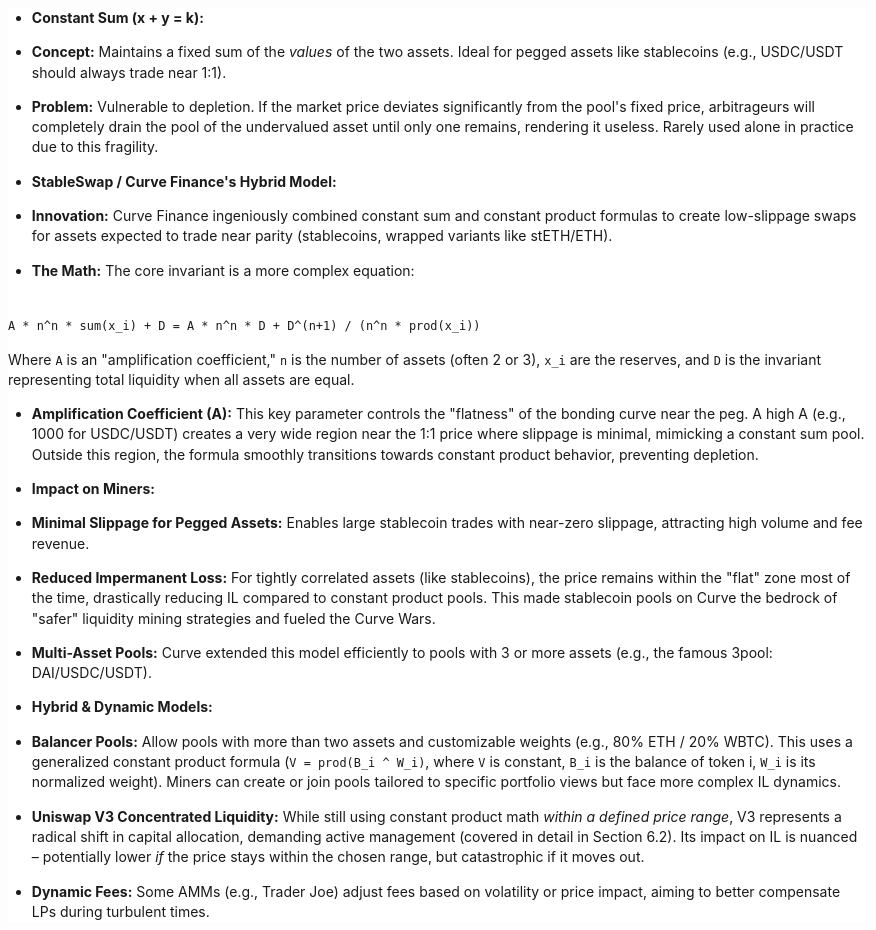 *   **Constant Sum (x + y = k):**

*   **Concept:** Maintains a fixed sum of the *values* of the two assets. Ideal for pegged assets like stablecoins (e.g., USDC/USDT should always trade near 1:1).

*   **Problem:** Vulnerable to depletion. If the market price deviates significantly from the pool's fixed price, arbitrageurs will completely drain the pool of the undervalued asset until only one remains, rendering it useless. Rarely used alone in practice due to this fragility.

*   **StableSwap / Curve Finance's Hybrid Model:**

*   **Innovation:** Curve Finance ingeniously combined constant sum and constant product formulas to create low-slippage swaps for assets expected to trade near parity (stablecoins, wrapped variants like stETH/ETH).

*   **The Math:** The core invariant is a more complex equation:

```

A * n^n * sum(x_i) + D = A * n^n * D + D^(n+1) / (n^n * prod(x_i))

```

Where `A` is an "amplification coefficient," `n` is the number of assets (often 2 or 3), `x_i` are the reserves, and `D` is the invariant representing total liquidity when all assets are equal.

*   **Amplification Coefficient (A):** This key parameter controls the "flatness" of the bonding curve near the peg. A high A (e.g., 1000 for USDC/USDT) creates a very wide region near the 1:1 price where slippage is minimal, mimicking a constant sum pool. Outside this region, the formula smoothly transitions towards constant product behavior, preventing depletion.

*   **Impact on Miners:**

*   **Minimal Slippage for Pegged Assets:** Enables large stablecoin trades with near-zero slippage, attracting high volume and fee revenue.

*   **Reduced Impermanent Loss:** For tightly correlated assets (like stablecoins), the price remains within the "flat" zone most of the time, drastically reducing IL compared to constant product pools. This made stablecoin pools on Curve the bedrock of "safer" liquidity mining strategies and fueled the Curve Wars.

*   **Multi-Asset Pools:** Curve extended this model efficiently to pools with 3 or more assets (e.g., the famous 3pool: DAI/USDC/USDT).

*   **Hybrid & Dynamic Models:**

*   **Balancer Pools:** Allow pools with more than two assets and customizable weights (e.g., 80% ETH / 20% WBTC). This uses a generalized constant product formula (`V = prod(B_i ^ W_i)`, where `V` is constant, `B_i` is the balance of token i, `W_i` is its normalized weight). Miners can create or join pools tailored to specific portfolio views but face more complex IL dynamics.

*   **Uniswap V3 Concentrated Liquidity:** While still using constant product math *within a defined price range*, V3 represents a radical shift in capital allocation, demanding active management (covered in detail in Section 6.2). Its impact on IL is nuanced – potentially lower *if* the price stays within the chosen range, but catastrophic if it moves out.

*   **Dynamic Fees:** Some AMMs (e.g., Trader Joe) adjust fees based on volatility or price impact, aiming to better compensate LPs during turbulent times.
